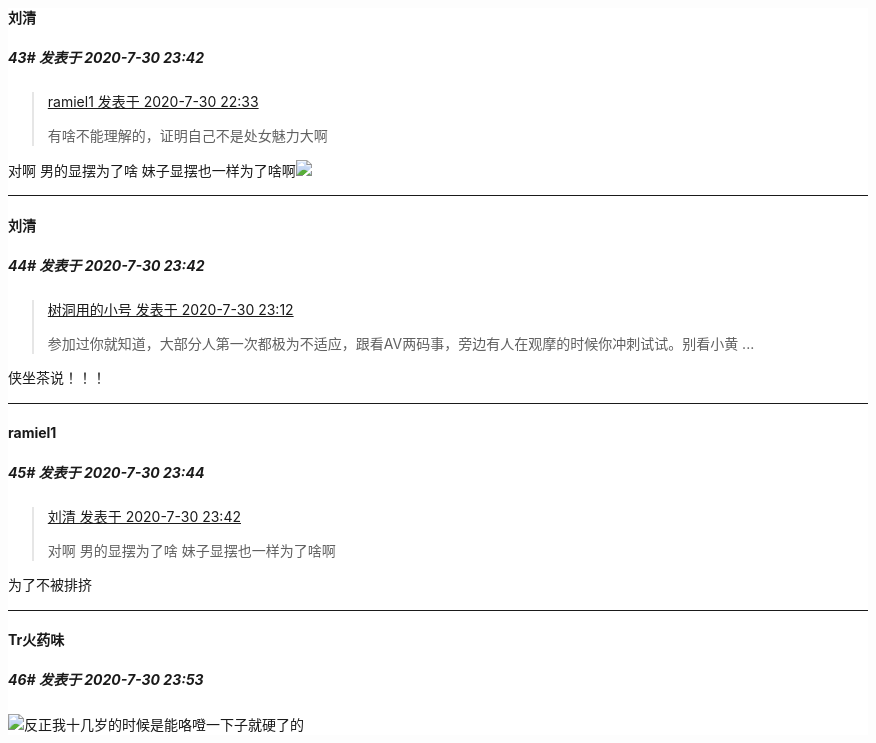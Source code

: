 ####  刘清  
##### 43#       发表于 2020-7-30 23:42



<blockquote><a href="httphttps://bbs.saraba1st.com/2b/forum.php?mod=redirect&amp;goto=findpost&amp;pid=48266208&amp;ptid=1952335" target="_blank">ramiel1 发表于 2020-7-30 22:33</a>

有啥不能理解的，证明自己不是处女魅力大啊</blockquote>
对啊 男的显摆为了啥 妹子显摆也一样为了啥啊<img src="https://static.saraba1st.com/image/smiley/face2017/018.png" referrerpolicy="no-referrer">







-----

####  刘清  
##### 44#       发表于 2020-7-30 23:42



<blockquote><a href="httphttps://bbs.saraba1st.com/2b/forum.php?mod=redirect&amp;goto=findpost&amp;pid=48266568&amp;ptid=1952335" target="_blank">树洞用的小号 发表于 2020-7-30 23:12</a>

参加过你就知道，大部分人第一次都极为不适应，跟看AV两码事，旁边有人在观摩的时候你冲刺试试。别看小黄 ...</blockquote>
侠坐茶说！！！







-----

####  ramiel1  
##### 45#       发表于 2020-7-30 23:44



<blockquote><a href="httphttps://bbs.saraba1st.com/2b/forum.php?mod=redirect&amp;goto=findpost&amp;pid=48266822&amp;ptid=1952335" target="_blank">刘清 发表于 2020-7-30 23:42</a>

对啊 男的显摆为了啥 妹子显摆也一样为了啥啊</blockquote>
为了不被排挤







-----

####  Tr火药味  
##### 46#       发表于 2020-7-30 23:53



<img src="https://static.saraba1st.com/image/smiley/face2017/009.gif" referrerpolicy="no-referrer">反正我十几岁的时候是能咯噔一下子就硬了的
